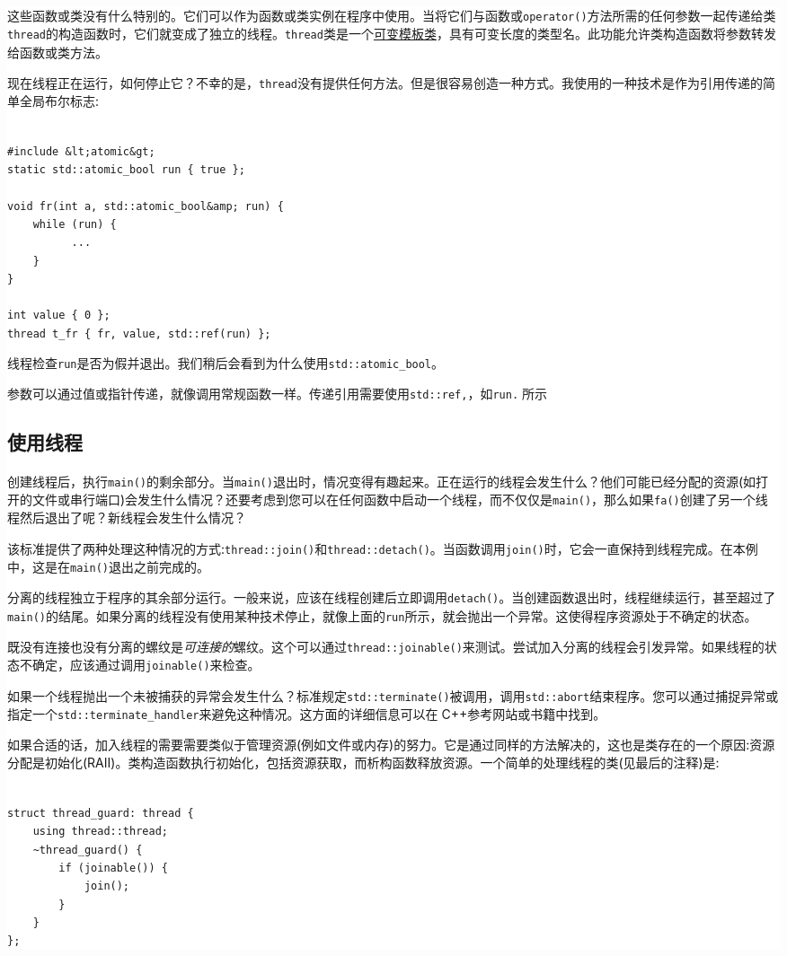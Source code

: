 ```
```

这些函数或类没有什么特别的。它们可以作为函数或类实例在程序中使用。当将它们与函数或`operator()`方法所需的任何参数一起传递给类`thread`的构造函数时，它们就变成了独立的线程。`thread`类是一个[可变模板类](https://en.wikipedia.org/wiki/Variadic_template)，具有可变长度的类型名。此功能允许类构造函数将参数转发给函数或类方法。

现在线程正在运行，如何停止它？不幸的是，`thread`没有提供任何方法。但是很容易创造一种方式。我使用的一种技术是作为引用传递的简单全局布尔标志:

```

#include &lt;atomic&gt;
static std::atomic_bool run { true };

void fr(int a, std::atomic_bool&amp; run) {
	while (run) {
          ...
	}
}

int value { 0 };
thread t_fr { fr, value, std::ref(run) };

```

线程检查`run`是否为假并退出。我们稍后会看到为什么使用`std::atomic_bool`。

参数可以通过值或指针传递，就像调用常规函数一样。传递引用需要使用`std::ref,`，如`run.` 所示

## 使用线程

创建线程后，执行`main()`的剩余部分。当`main()`退出时，情况变得有趣起来。正在运行的线程会发生什么？他们可能已经分配的资源(如打开的文件或串行端口)会发生什么情况？还要考虑到您可以在任何函数中启动一个线程，而不仅仅是`main()`，那么如果`fa()`创建了另一个线程然后退出了呢？新线程会发生什么情况？

该标准提供了两种处理这种情况的方式:`thread::join()`和`thread::detach()`。当函数调用`join()`时，它会一直保持到线程完成。在本例中，这是在`main()`退出之前完成的。

分离的线程独立于程序的其余部分运行。一般来说，应该在线程创建后立即调用`detach()`。当创建函数退出时，线程继续运行，甚至超过了`main()`的结尾。如果分离的线程没有使用某种技术停止，就像上面的`run`所示，就会抛出一个异常。这使得程序资源处于不确定的状态。

既没有连接也没有分离的螺纹是*可连接的*螺纹。这个可以通过`thread::joinable()`来测试。尝试加入分离的线程会引发异常。如果线程的状态不确定，应该通过调用`joinable()`来检查。

如果一个线程抛出一个未被捕获的异常会发生什么？标准规定`std::terminate()`被调用，调用`std::abort`结束程序。您可以通过捕捉异常或指定一个`std::terminate_handler`来避免这种情况。这方面的详细信息可以在 C++参考网站或书籍中找到。

如果合适的话，加入线程的需要需要类似于管理资源(例如文件或内存)的努力。它是通过同样的方法解决的，这也是类存在的一个原因:资源分配是初始化(RAII)。类构造函数执行初始化，包括资源获取，而析构函数释放资源。一个简单的处理线程的类(见最后的注释)是:

```

struct thread_guard: thread {
	using thread::thread;
	~thread_guard() {
		if (joinable()) {
			join();
		}
	}
};

```

